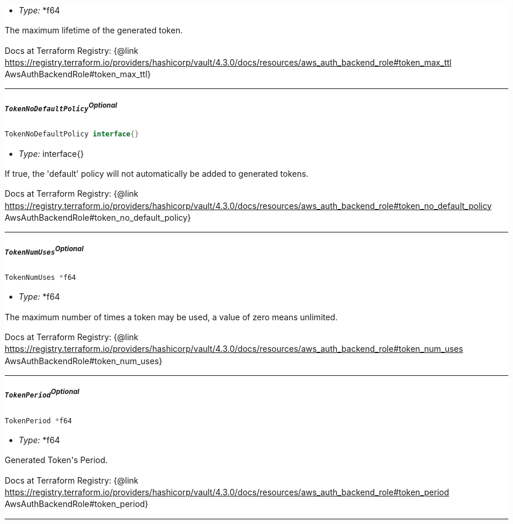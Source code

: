 - *Type:* *f64

The maximum lifetime of the generated token.

Docs at Terraform Registry: {@link https://registry.terraform.io/providers/hashicorp/vault/4.3.0/docs/resources/aws_auth_backend_role#token_max_ttl AwsAuthBackendRole#token_max_ttl}

---

##### `TokenNoDefaultPolicy`<sup>Optional</sup> <a name="TokenNoDefaultPolicy" id="@cdktf/provider-vault.awsAuthBackendRole.AwsAuthBackendRoleConfig.property.tokenNoDefaultPolicy"></a>

```go
TokenNoDefaultPolicy interface{}
```

- *Type:* interface{}

If true, the 'default' policy will not automatically be added to generated tokens.

Docs at Terraform Registry: {@link https://registry.terraform.io/providers/hashicorp/vault/4.3.0/docs/resources/aws_auth_backend_role#token_no_default_policy AwsAuthBackendRole#token_no_default_policy}

---

##### `TokenNumUses`<sup>Optional</sup> <a name="TokenNumUses" id="@cdktf/provider-vault.awsAuthBackendRole.AwsAuthBackendRoleConfig.property.tokenNumUses"></a>

```go
TokenNumUses *f64
```

- *Type:* *f64

The maximum number of times a token may be used, a value of zero means unlimited.

Docs at Terraform Registry: {@link https://registry.terraform.io/providers/hashicorp/vault/4.3.0/docs/resources/aws_auth_backend_role#token_num_uses AwsAuthBackendRole#token_num_uses}

---

##### `TokenPeriod`<sup>Optional</sup> <a name="TokenPeriod" id="@cdktf/provider-vault.awsAuthBackendRole.AwsAuthBackendRoleConfig.property.tokenPeriod"></a>

```go
TokenPeriod *f64
```

- *Type:* *f64

Generated Token's Period.

Docs at Terraform Registry: {@link https://registry.terraform.io/providers/hashicorp/vault/4.3.0/docs/resources/aws_auth_backend_role#token_period AwsAuthBackendRole#token_period}

---
